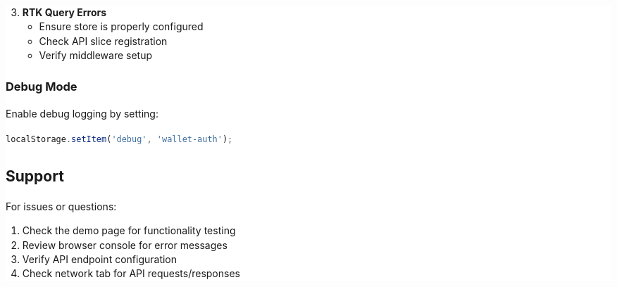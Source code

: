 3. **RTK Query Errors**
   - Ensure store is properly configured
   - Check API slice registration
   - Verify middleware setup

### Debug Mode

Enable debug logging by setting:
```typescript
localStorage.setItem('debug', 'wallet-auth');
```

## Support

For issues or questions:
1. Check the demo page for functionality testing
2. Review browser console for error messages
3. Verify API endpoint configuration
4. Check network tab for API requests/responses

